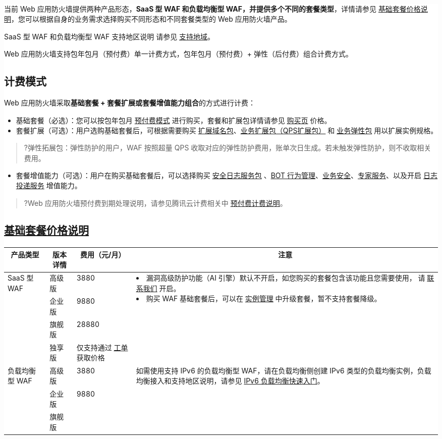 当前 Web 应用防火墙提供两种产品形态，**SaaS 型 WAF 和负载均衡型 WAF，并提供多个不同的套餐类型**，详情请参见 [基础套餐价格说明](#base)，您可以根据自身的业务需求选择购买不同形态和不同套餐类型的 Web 应用防火墙产品。

SaaS 型 WAF 和负载均衡型 WAF 支持地区说明 请参见 [支持地域](https://cloud.tencent.com/document/product/627/47525)。

Web 应用防火墙支持包年包月（预付费）单一计费方式，包年包月（预付费）+ 弹性（后付费）组合计费方式。

## 计费模式
Web 应用防火墙采取**基础套餐 + 套餐扩展或套餐增值能力组合**的方式进行计费：
- 基础套餐（必选）：您可以按包年包月 [预付费模式](https://cloud.tencent.com/document/product/555/9618) 进行购买，套餐和扩展包详情请参见 [购买页](https://buy.cloud.tencent.com/buy/waf) 价格。
- 套餐扩展（可选）：用户选购基础套餐后，可根据需要购买 [扩展域名包](#ym)、[业务扩展包（QPS扩展包）](#qps) 和 [业务弹性包](#tx) 用以扩展实例规格。
>?弹性拓展包：弹性防护的用户，WAF 按照超量 QPS 收取对应的弹性防护费用，账单次日生成。若未触发弹性防护，则不收取相关费用。
- 套餐增值能力（可选）：用户在购买基础套餐后，可以选择购买 [安全日志服务包](#rz) 、[BOT 行为管理](#bot)、[业务安全](#yw)、[专家服务](#zj)、以及开启 [日志投递服务](#td) 增值能力。

>?Web 应用防火墙预付费到期处理说明，请参见腾讯云计费相关中 [预付费计费说明](https://cloud.tencent.com/document/product/555/9618)。


## [基础套餐价格说明](id:base)
<table>
<thead>
<tr>
<th>产品类型</th>
<th>版本详情</th>
<th>费用（元/月）</th>
<th>注意</th>
</tr>
</thead>
<tbody><tr>
<td rowspan=4>SaaS 型 WAF</td>
<td>高级版</td>
<td>3880</td>
<td rowspan=4><li>漏洞高级防护功能（AI 引擎）默认不开启，如您购买的套餐包含该功能且您需要使用， 请 <a href="https://cloud.tencent.com/about/connect">联系我们</a> 开启。</li><li>购买 WAF 基础套餐后，可以在 <a href="https://console.cloud.tencent.com/guanjia/tea-instance-new">实例管理</a> 中升级套餐，暂不支持套餐降级。</li></td>
</tr>
<tr>
 <td>企业版</td>
<td>9880</td>
 </tr>
<tr>
 <td>旗舰版</td>
<td>28880</td>
 </tr>
<tr>
 <td>独享版</td>
<td>仅支持通过 <a href="https://console.cloud.tencent.com/workorder/category?level1_id=141&amp;level2_id=642&amp;source=0&amp;data_title=T-Sec-Web应用防火墙&amp;level3_id=864&amp;radio_title=计费/价格咨询&amp;queue=3026&amp;scene_code=30040&amp;step=2">工单</a> 获取价格</td>
 </tr>
<tr>
<td rowspan=4>负载均衡型 WAF</td>
<td>高级版</td>
<td>3880</td>
<td rowspan=4>如需使用支持 IPv6 的负载均衡型 WAF，请在负载均衡侧创建 IPv6 类型的负载均衡实例，负载均衡接入和支持地区说明，请参见 <a href="https://cloud.tencent.com/document/product/214/39612">IPv6 负载均衡快速入门</a>。</td>
</tr>
<tr>
 <td>企业版</td>
<td>9880</td>
 </tr>
<tr>
 <td>旗舰版</td>